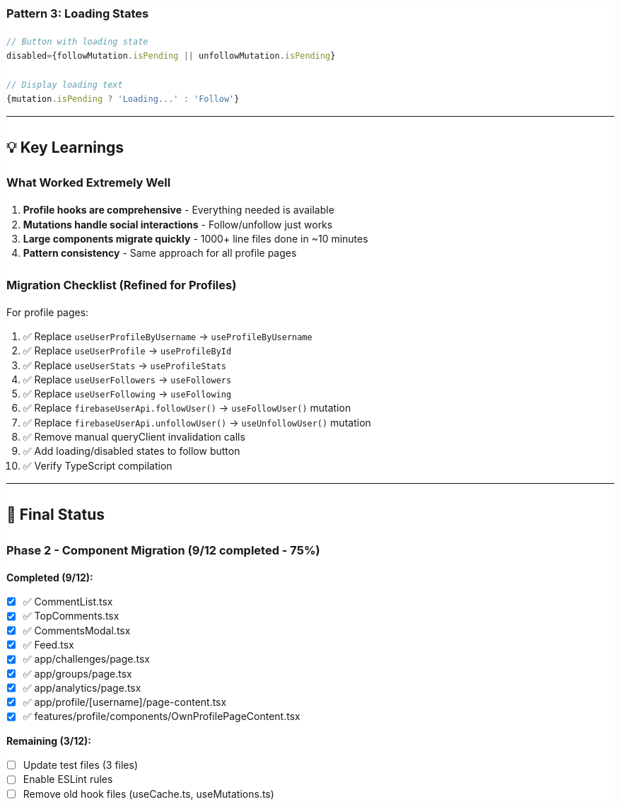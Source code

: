 ### Pattern 3: Loading States
```typescript
// Button with loading state
disabled={followMutation.isPending || unfollowMutation.isPending}

// Display loading text
{mutation.isPending ? 'Loading...' : 'Follow'}
```

---

## 💡 Key Learnings

### What Worked Extremely Well
1. **Profile hooks are comprehensive** - Everything needed is available
2. **Mutations handle social interactions** - Follow/unfollow just works
3. **Large components migrate quickly** - 1000+ line files done in ~10 minutes
4. **Pattern consistency** - Same approach for all profile pages

### Migration Checklist (Refined for Profiles)
For profile pages:
1. ✅ Replace `useUserProfileByUsername` → `useProfileByUsername`
2. ✅ Replace `useUserProfile` → `useProfileById`
3. ✅ Replace `useUserStats` → `useProfileStats`
4. ✅ Replace `useUserFollowers` → `useFollowers`
5. ✅ Replace `useUserFollowing` → `useFollowing`
6. ✅ Replace `firebaseUserApi.followUser()` → `useFollowUser()` mutation
7. ✅ Replace `firebaseUserApi.unfollowUser()` → `useUnfollowUser()` mutation
8. ✅ Remove manual queryClient invalidation calls
9. ✅ Add loading/disabled states to follow button
10. ✅ Verify TypeScript compilation

---

## 🎯 Final Status

### Phase 2 - Component Migration (9/12 completed - 75%)

**Completed (9/12):**
- [x] ✅ CommentList.tsx
- [x] ✅ TopComments.tsx
- [x] ✅ CommentsModal.tsx
- [x] ✅ Feed.tsx
- [x] ✅ app/challenges/page.tsx
- [x] ✅ app/groups/page.tsx
- [x] ✅ app/analytics/page.tsx
- [x] ✅ app/profile/[username]/page-content.tsx
- [x] ✅ features/profile/components/OwnProfilePageContent.tsx

**Remaining (3/12):**
- [ ] Update test files (3 files)
- [ ] Enable ESLint rules
- [ ] Remove old hook files (useCache.ts, useMutations.ts)
